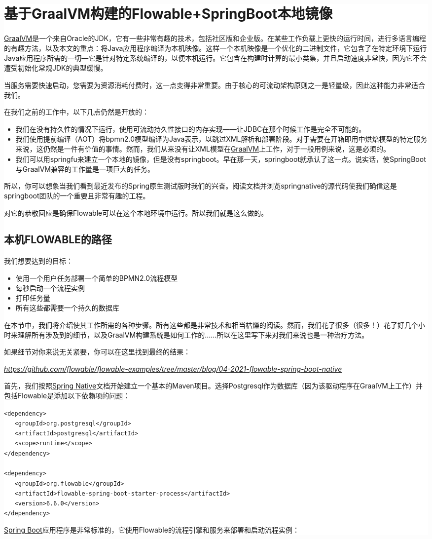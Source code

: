 # 基于GraalVM构建的Flowable+SpringBoot本地镜像

[GraalVM](https://javakk.com/tag/graalvm)是一个来自Oracle的JDK，它有一些非常有趣的技术，包括社区版和企业版。在某些工作负载上更快的运行时间，进行多语言编程的有趣方法，以及本文的重点：将Java应用程序编译为本机映像。这样一个本机映像是一个优化的二进制文件，它包含了在特定环境下运行Java应用程序所需的一切—它是针对特定系统编译的，以便本机运行。它包含在构建时计算的最小类集，并且启动速度非常快，因为它不会遭受初始化常规JDK的典型缓慢。

当服务需要快速启动，您需要为资源消耗付费时，这一点变得非常重要。由于核心的可流动架构原则之一是轻量级，因此这种能力非常适合我们。

在我们之前的工作中，以下几点仍然是开放的：

- 我们在没有持久性的情况下运行，使用可流动持久性接口的内存实现——让JDBC在那个时候工作是完全不可能的。
- 我们使用提前编译（AOT）将bpmn2.0模型编译为Java表示，以跳过XML解析和部署阶段。对于需要在开箱即用中烘焙模型的特定服务来说，这仍然是一件有价值的事情。然而，我们从来没有让XML模型在[GraalVM](https://javakk.com/tag/graalvm)上工作，对于一般用例来说，这是必须的。
- 我们可以用springfu来建立一个本地的镜像，但是没有springboot。早在那一天，springboot就承认了这一点。说实话，使SpringBoot与GraalVM兼容的工作量是一项巨大的任务。

所以，你可以想象当我们看到最近发布的Spring原生测试版时我们的兴奋。阅读文档并浏览springnative的源代码使我们确信这是springboot团队的一个重要且非常有趣的工程。

对它的恭敬回应是确保Flowable可以在这个本地环境中运行。所以我们就是这么做的。

## 本机FLOWABLE的路径

我们想要达到的目标：

- 使用一个用户任务部署一个简单的BPMN2.0流程模型
- 每秒启动一个流程实例
- 打印任务量
- 所有这些都需要一个持久的数据库

在本节中，我们将介绍使其工作所需的各种步骤。所有这些都是非常技术和相当枯燥的阅读。然而，我们花了很多（很多！）花了好几个小时来理解所有涉及到的细节，以及GraalVM构建系统是如何工作的……所以在这里写下来对我们来说也是一种治疗方法。

如果细节对你来说无关紧要，你可以在这里找到最终的结果：

*https://github.com/flowable/flowable-examples/tree/master/blog/04-2021-flowable-spring-boot-native*

首先，我们按照[Spring Native](https://javakk.com/tag/spring-native)文档开始建立一个基本的Maven项目。选择Postgresql作为数据库（因为该驱动程序在GraalVM上工作）并包括Flowable是添加以下依赖项的问题：

```
<dependency>
   <groupId>org.postgresql</groupId>
   <artifactId>postgresql</artifactId>
   <scope>runtime</scope>
</dependency>

<dependency>
   <groupId>org.flowable</groupId>
   <artifactId>flowable-spring-boot-starter-process</artifactId>
   <version>6.6.0</version>
</dependency>
```

[Spring Boot](https://javakk.com/tag/spring-boot)应用程序是非常标准的，它使用Flowable的流程引擎和服务来部署和启动流程实例：
